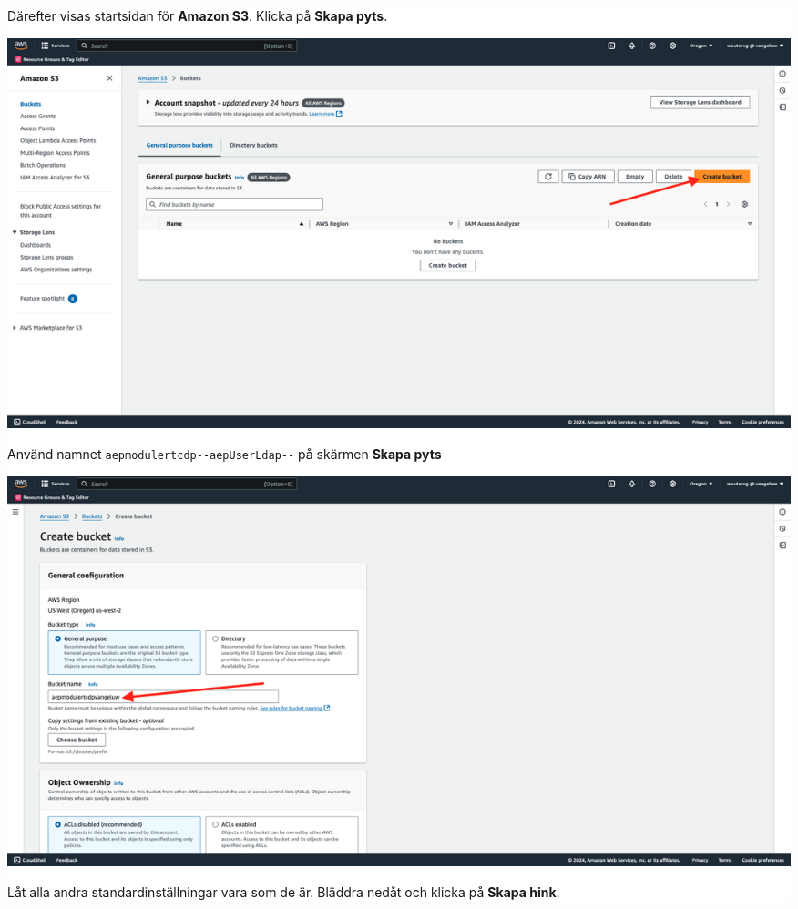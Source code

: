 Därefter visas startsidan för **Amazon S3**. Klicka på **Skapa pyts**.

![ETL](./images/s3home.png)

Använd namnet `aepmodulertcdp--aepUserLdap--` på skärmen **Skapa pyts**

![ETL](./images/bucketname.png)

Låt alla andra standardinställningar vara som de är. Bläddra nedåt och klicka på **Skapa hink**.
